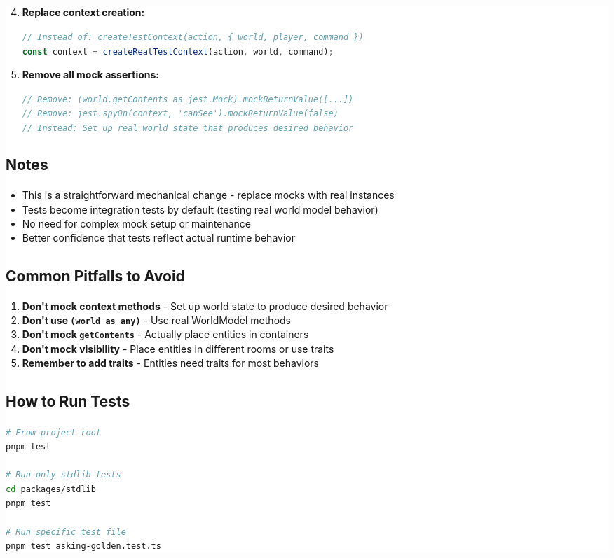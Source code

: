 4. **Replace context creation:**
   ```typescript
   // Instead of: createTestContext(action, { world, player, command })
   const context = createRealTestContext(action, world, command);
   ```

5. **Remove all mock assertions:**
   ```typescript
   // Remove: (world.getContents as jest.Mock).mockReturnValue([...])
   // Remove: jest.spyOn(context, 'canSee').mockReturnValue(false)
   // Instead: Set up real world state that produces desired behavior
   ```

## Notes
- This is a straightforward mechanical change - replace mocks with real instances
- Tests become integration tests by default (testing real world model behavior)
- No need for complex mock setup or maintenance
- Better confidence that tests reflect actual runtime behavior

## Common Pitfalls to Avoid

1. **Don't mock context methods** - Set up world state to produce desired behavior
2. **Don't use `(world as any)`** - Use real WorldModel methods
3. **Don't mock `getContents`** - Actually place entities in containers
4. **Don't mock visibility** - Place entities in different rooms or use traits
5. **Remember to add traits** - Entities need traits for most behaviors

## How to Run Tests
```bash
# From project root
pnpm test

# Run only stdlib tests
cd packages/stdlib
pnpm test

# Run specific test file
pnpm test asking-golden.test.ts
```
